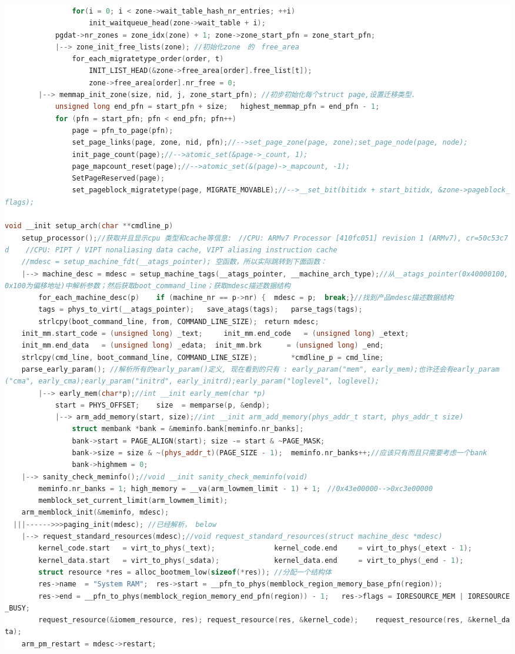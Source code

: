 ```cpp
				for(i = 0; i < zone->wait_table_hash_nr_entries; ++i)
					init_waitqueue_head(zone->wait_table + i);
			pgdat->nr_zones = zone_idx(zone) + 1; zone->zone_start_pfn = zone_start_pfn;
			|--> zone_init_free_lists(zone); //初始化zone　的　free_area
				for_each_migratetype_order(order, t)
					INIT_LIST_HEAD(&zone->free_area[order].free_list[t]);
					zone->free_area[order].nr_free = 0;
		|--> memmap_init_zone(size, nid, j, zone_start_pfn); //初步初始化每个struct page,设置迁移类型.
			unsigned long end_pfn = start_pfn + size;	highest_memmap_pfn = end_pfn - 1;
			for (pfn = start_pfn; pfn < end_pfn; pfn++)
				page = pfn_to_page(pfn);
				set_page_links(page, zone, nid, pfn);//-->set_page_zone(page, zone);set_page_node(page, node);
				init_page_count(page);//-->atomic_set(&page->_count, 1);
				page_mapcount_reset(page);//-->atomic_set(&(page)->_mapcount, -1);
				SetPageReserved(page);
				set_pageblock_migratetype(page, MIGRATE_MOVABLE);//-->__set_bit(bitidx + start_bitidx, &zone->pageblock_flags);

void __init setup_arch(char **cmdline_p)
	setup_processor();//获取并且显示cpu 类型和cache等信息:　//CPU: ARMv7 Processor [410fc051] revision 1 (ARMv7), cr=50c53c7d	//CPU: PIPT / VIPT nonaliasing data cache, VIPT aliasing instruction cache
	//mdesc = setup_machine_fdt(__atags_pointer); 空函数，所以实际跳转到下面函数：
	|--> machine_desc = mdesc = setup_machine_tags(__atags_pointer, __machine_arch_type);//从__atags_pointer(0x40000100,0x100为偏移地址)中解析参数；然后获取boot_command_line；获取mdesc描述数据结构
		for_each_machine_desc(p)	if (machine_nr == p->nr) {	mdesc = p;	break;}//找到产品mdesc描述数据结构
		tags = phys_to_virt(__atags_pointer);	save_atags(tags);	parse_tags(tags);
		strlcpy(boot_command_line, from, COMMAND_LINE_SIZE);　return mdesc;
	init_mm.start_code = (unsigned long) _text;		init_mm.end_code   = (unsigned long) _etext;
	init_mm.end_data   = (unsigned long) _edata;  init_mm.brk	   = (unsigned long) _end;
	strlcpy(cmd_line, boot_command_line, COMMAND_LINE_SIZE);		*cmdline_p = cmd_line;
	parse_early_param(); //解析所有的early_param()定义, 现在看到的只有 : early_param("mem", early_mem);也许还会有early_param("cma", early_cma);early_param("initrd", early_initrd);early_param("loglevel", loglevel);
		|--> early_mem(char*p);//int __init early_mem(char *p)
			start = PHYS_OFFSET;	size  = memparse(p, &endp);
			|--> arm_add_memory(start, size);//int __init arm_add_memory(phys_addr_t start, phys_addr_t size)
				struct membank *bank = &meminfo.bank[meminfo.nr_banks];
				bank->start = PAGE_ALIGN(start); size -= start & ~PAGE_MASK;
				bank->size = size & ~(phys_addr_t)(PAGE_SIZE - 1);	meminfo.nr_banks++;//应该只有而且只需要考虑一个bank
				bank->highmem = 0;
	|--> sanity_check_meminfo();//void __init sanity_check_meminfo(void)
		meminfo.nr_banks = 1; high_memory = __va(arm_lowmem_limit - 1) + 1;　//0x43e00000-->0xc3e00000
		memblock_set_current_limit(arm_lowmem_limit);
	arm_memblock_init(&meminfo, mdesc);
  |||------>>>paging_init(mdesc); //已经解析， below
	|--> request_standard_resources(mdesc);//void request_standard_resources(struct machine_desc *mdesc)
		kernel_code.start   = virt_to_phys(_text);				kernel_code.end     = virt_to_phys(_etext - 1);
		kernel_data.start   = virt_to_phys(_sdata);				kernel_data.end     = virt_to_phys(_end - 1);
		struct resource *res = alloc_bootmem_low(sizeof(*res)); //分配一个结构体
		res->name  = "System RAM";	res->start = __pfn_to_phys(memblock_region_memory_base_pfn(region));
		res->end = __pfn_to_phys(memblock_region_memory_end_pfn(region)) - 1;	res->flags = IORESOURCE_MEM | IORESOURCE_BUSY;
		request_resource(&iomem_resource, res);	request_resource(res, &kernel_code);	request_resource(res, &kernel_data);
	arm_pm_restart = mdesc->restart;
```